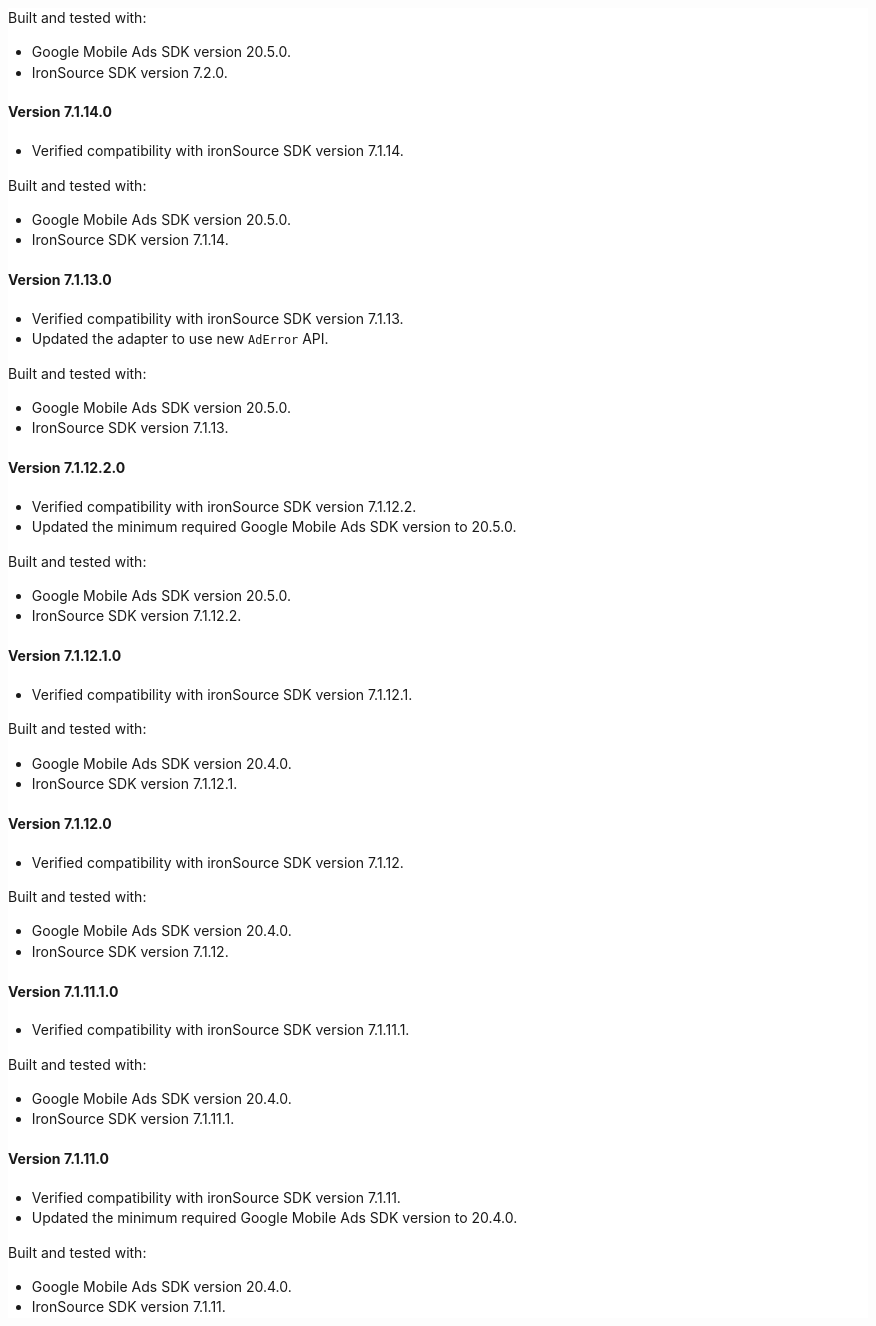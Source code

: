 Built and tested with:
- Google Mobile Ads SDK version 20.5.0.
- IronSource SDK version 7.2.0.

#### Version 7.1.14.0
- Verified compatibility with ironSource SDK version 7.1.14.

Built and tested with:
- Google Mobile Ads SDK version 20.5.0.
- IronSource SDK version 7.1.14.

#### Version 7.1.13.0
- Verified compatibility with ironSource SDK version 7.1.13.
- Updated the adapter to use new `AdError` API.

Built and tested with:
- Google Mobile Ads SDK version 20.5.0.
- IronSource SDK version 7.1.13.

#### Version 7.1.12.2.0
- Verified compatibility with ironSource SDK version 7.1.12.2.
- Updated the minimum required Google Mobile Ads SDK version to 20.5.0.

Built and tested with:
- Google Mobile Ads SDK version 20.5.0.
- IronSource SDK version 7.1.12.2.

#### Version 7.1.12.1.0
- Verified compatibility with ironSource SDK version 7.1.12.1.

Built and tested with:
- Google Mobile Ads SDK version 20.4.0.
- IronSource SDK version 7.1.12.1.

#### Version 7.1.12.0
- Verified compatibility with ironSource SDK version 7.1.12.

Built and tested with:
- Google Mobile Ads SDK version 20.4.0.
- IronSource SDK version 7.1.12.

#### Version 7.1.11.1.0
- Verified compatibility with ironSource SDK version 7.1.11.1.

Built and tested with:
- Google Mobile Ads SDK version 20.4.0.
- IronSource SDK version 7.1.11.1.

#### Version 7.1.11.0
- Verified compatibility with ironSource SDK version 7.1.11.
- Updated the minimum required Google Mobile Ads SDK version to 20.4.0.

Built and tested with:
- Google Mobile Ads SDK version 20.4.0.
- IronSource SDK version 7.1.11.
